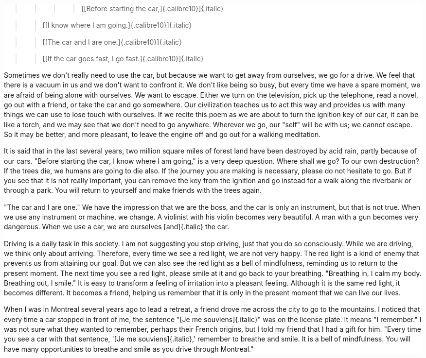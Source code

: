 > > > > [[Before starting the car,]{.calibre10}]{.italic}

> > [[I know where I am going.]{.calibre10}]{.italic}

> > [[The car and I are one.]{.calibre10}]{.italic}

> > [[If the car goes fast, I go fast.]{.calibre10}]{.italic}

Sometimes we don't really need to use the car, but because we want to
get away from ourselves, we go for a drive. We feel that there is a
vacuum in us and we don't want to confront it. We don't like being so
busy, but every time we have a spare moment, we are afraid of being
alone with ourselves. We want to escape. Either we turn on the
television, pick up the telephone, read a novel, go out with a friend,
or take the car and go somewhere. Our civilization teaches us to act
this way and provides us with many things we can use to lose touch with
ourselves. If we recite this poem as we are about to turn the ignition
key of our car, it can be like a torch, and we may see that we don't
need to go anywhere. Wherever we go, our "self" will be with us; we
cannot escape. So it may be better, and more pleasant, to leave the
engine off and go out for a walking meditation.

It is said that in the last several years, two million square miles of
forest land have been destroyed by acid rain, partly because of our
cars. "Before starting the car, I know where I am going," is a very deep
question. Where shall we go? To our own destruction? If the trees die,
we humans are going to die also. If the journey you are making is
necessary, please do not hesitate to go. But if you see that it is not
really important, you can remove the key from the ignition and go
instead for a walk along the riverbank or through a park. You will
return to yourself and make friends with the trees again.

"The car and I are one." We have the impression that we are the boss,
and the car is only an instrument, but that is not true. When we use any
instrument or machine, we change. A violinist with his violin becomes
very beautiful. A man with a gun becomes very dangerous. When we use a
car, we are ourselves [and]{.italic} the car.

Driving is a daily task in this society. I am not suggesting you stop
driving, just that you do so consciously. While we are driving, we think
only about arriving. Therefore, every time we see a red light, we are
not very happy. The red light is a kind of enemy that prevents us from
attaining our goal. But we can also see the red light as a bell of
mindfulness, reminding us to return to the present moment. The next time
you see a red light, please smile at it and go back to your breathing.
"Breathing in, I calm my body. Breathing out, I smile." It is easy to
transform a feeling of irritation into a pleasant feeling. Although it
is the same red light, it becomes different. It becomes a friend,
helping us remember that it is only in the present moment that we can
live our lives.

When I was in Montreal several years ago to lead a retreat, a friend
drove me across the city to go to the mountains. I noticed that every
time a car stopped in front of me, the sentence "[Je me
souviens]{.italic}" was on the license plate. It means "I remember." I
was not sure what they wanted to remember, perhaps their French origins,
but I told my friend that I had a gift for him. "Every time you see a
car with that sentence, '[Je me souviens]{.italic},' remember to breathe
and smile. It is a bell of mindfulness. You will have many opportunities
to breathe and smile as you drive through Montreal."
